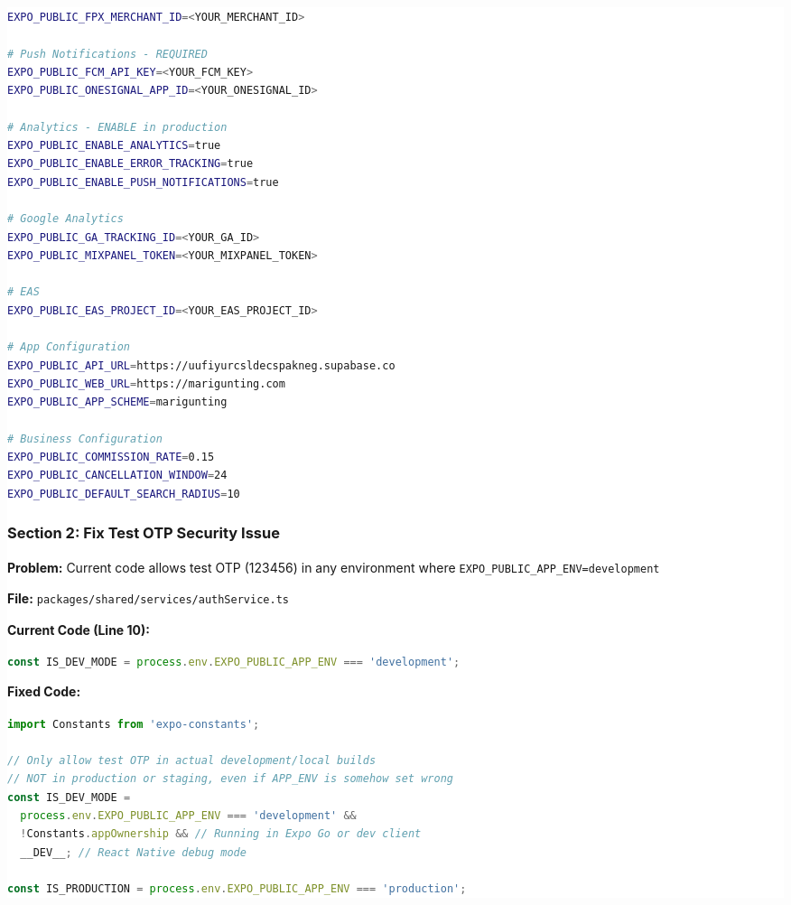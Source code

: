 ```bash
EXPO_PUBLIC_FPX_MERCHANT_ID=<YOUR_MERCHANT_ID>

# Push Notifications - REQUIRED
EXPO_PUBLIC_FCM_API_KEY=<YOUR_FCM_KEY>
EXPO_PUBLIC_ONESIGNAL_APP_ID=<YOUR_ONESIGNAL_ID>

# Analytics - ENABLE in production
EXPO_PUBLIC_ENABLE_ANALYTICS=true
EXPO_PUBLIC_ENABLE_ERROR_TRACKING=true
EXPO_PUBLIC_ENABLE_PUSH_NOTIFICATIONS=true

# Google Analytics
EXPO_PUBLIC_GA_TRACKING_ID=<YOUR_GA_ID>
EXPO_PUBLIC_MIXPANEL_TOKEN=<YOUR_MIXPANEL_TOKEN>

# EAS
EXPO_PUBLIC_EAS_PROJECT_ID=<YOUR_EAS_PROJECT_ID>

# App Configuration
EXPO_PUBLIC_API_URL=https://uufiyurcsldecspakneg.supabase.co
EXPO_PUBLIC_WEB_URL=https://marigunting.com
EXPO_PUBLIC_APP_SCHEME=marigunting

# Business Configuration
EXPO_PUBLIC_COMMISSION_RATE=0.15
EXPO_PUBLIC_CANCELLATION_WINDOW=24
EXPO_PUBLIC_DEFAULT_SEARCH_RADIUS=10
```

### Section 2: Fix Test OTP Security Issue

**Problem:** Current code allows test OTP (123456) in any environment where `EXPO_PUBLIC_APP_ENV=development`

**File:** `packages/shared/services/authService.ts`

**Current Code (Line 10):**
```typescript
const IS_DEV_MODE = process.env.EXPO_PUBLIC_APP_ENV === 'development';
```

**Fixed Code:**
```typescript
import Constants from 'expo-constants';

// Only allow test OTP in actual development/local builds
// NOT in production or staging, even if APP_ENV is somehow set wrong
const IS_DEV_MODE = 
  process.env.EXPO_PUBLIC_APP_ENV === 'development' && 
  !Constants.appOwnership && // Running in Expo Go or dev client
  __DEV__; // React Native debug mode

const IS_PRODUCTION = process.env.EXPO_PUBLIC_APP_ENV === 'production';
```
